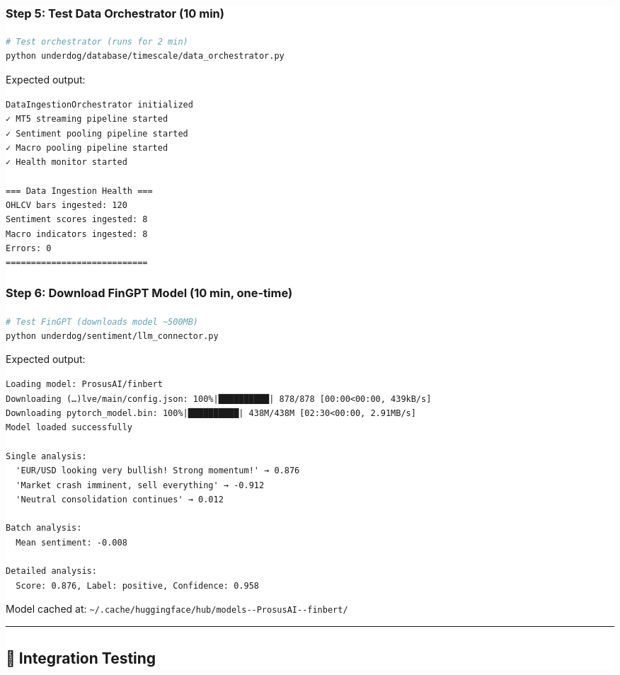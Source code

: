 ### Step 5: Test Data Orchestrator (10 min)

```bash
# Test orchestrator (runs for 2 min)
python underdog/database/timescale/data_orchestrator.py
```

Expected output:
```
DataIngestionOrchestrator initialized
✓ MT5 streaming pipeline started
✓ Sentiment pooling pipeline started
✓ Macro pooling pipeline started
✓ Health monitor started

=== Data Ingestion Health ===
OHLCV bars ingested: 120
Sentiment scores ingested: 8
Macro indicators ingested: 8
Errors: 0
============================
```

### Step 6: Download FinGPT Model (10 min, one-time)

```bash
# Test FinGPT (downloads model ~500MB)
python underdog/sentiment/llm_connector.py
```

Expected output:
```
Loading model: ProsusAI/finbert
Downloading (…)lve/main/config.json: 100%|██████████| 878/878 [00:00<00:00, 439kB/s]
Downloading pytorch_model.bin: 100%|██████████| 438M/438M [02:30<00:00, 2.91MB/s]
Model loaded successfully

Single analysis:
  'EUR/USD looking very bullish! Strong momentum!' → 0.876
  'Market crash imminent, sell everything' → -0.912
  'Neutral consolidation continues' → 0.012

Batch analysis:
  Mean sentiment: -0.008

Detailed analysis:
  Score: 0.876, Label: positive, Confidence: 0.958
```

Model cached at: `~/.cache/huggingface/hub/models--ProsusAI--finbert/`

---

## 🧪 Integration Testing
